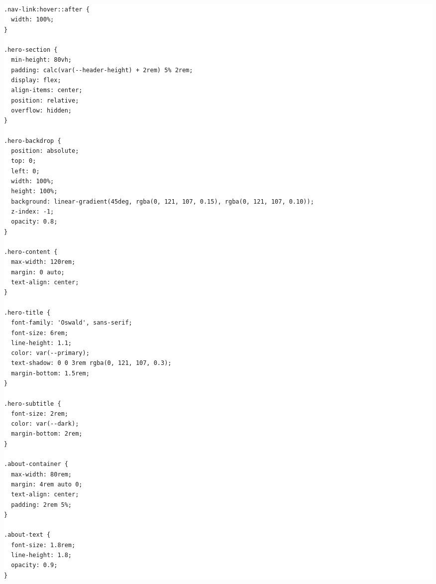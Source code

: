     .nav-link:hover::after {
      width: 100%;
    }

    .hero-section {
      min-height: 80vh;
      padding: calc(var(--header-height) + 2rem) 5% 2rem;
      display: flex;
      align-items: center;
      position: relative;
      overflow: hidden;
    }

    .hero-backdrop {
      position: absolute;
      top: 0;
      left: 0;
      width: 100%;
      height: 100%;
      background: linear-gradient(45deg, rgba(0, 121, 107, 0.15), rgba(0, 121, 107, 0.10));
      z-index: -1;
      opacity: 0.8;
    }

    .hero-content {
      max-width: 120rem;
      margin: 0 auto;
      text-align: center;
    }

    .hero-title {
      font-family: 'Oswald', sans-serif;
      font-size: 6rem;
      line-height: 1.1;
      color: var(--primary);
      text-shadow: 0 0 3rem rgba(0, 121, 107, 0.3);
      margin-bottom: 1.5rem;
    }

    .hero-subtitle {
      font-size: 2rem;
      color: var(--dark);
      margin-bottom: 2rem;
    }

    .about-container {
      max-width: 80rem;
      margin: 4rem auto 0;
      text-align: center;
      padding: 2rem 5%;
    }

    .about-text {
      font-size: 1.8rem;
      line-height: 1.8;
      opacity: 0.9;
    }
